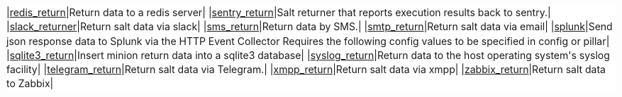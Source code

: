 |[redis_return](https://docs.saltstack.com/en/latest/ref/returners/all/salt.returners.redis_return.html#module-salt.returners.redis_return)|Return data to a redis server|
|[sentry_return](https://docs.saltstack.com/en/latest/ref/returners/all/salt.returners.sentry_return.html#module-salt.returners.sentry_return)|Salt returner that reports execution results back to sentry.|
|[slack_returner](https://docs.saltstack.com/en/latest/ref/returners/all/salt.returners.slack_returner.html#module-salt.returners.slack_returner)|Return salt data via slack|
|[sms_return](https://docs.saltstack.com/en/latest/ref/returners/all/salt.returners.sms_return.html#module-salt.returners.sms_return)|Return data by SMS.|
|[smtp_return](https://docs.saltstack.com/en/latest/ref/returners/all/salt.returners.smtp_return.html#module-salt.returners.smtp_return)|Return salt data via email|
|[splunk](https://docs.saltstack.com/en/latest/ref/returners/all/salt.returners.splunk.html#module-salt.returners.splunk)|Send json response data to Splunk via the HTTP Event Collector Requires the following config values to be specified in config or pillar|
|[sqlite3_return](https://docs.saltstack.com/en/latest/ref/returners/all/salt.returners.sqlite3_return.html#module-salt.returners.sqlite3_return)|Insert minion return data into a sqlite3 database|
|[syslog_return](https://docs.saltstack.com/en/latest/ref/returners/all/salt.returners.syslog_return.html#module-salt.returners.syslog_return)|Return data to the host operating system's syslog facility|
|[telegram_return](https://docs.saltstack.com/en/latest/ref/returners/all/salt.returners.telegram_return.html#module-salt.returners.telegram_return)|Return salt data via Telegram.|
|[xmpp_return](https://docs.saltstack.com/en/latest/ref/returners/all/salt.returners.xmpp_return.html#module-salt.returners.xmpp_return)|Return salt data via xmpp|
|[zabbix_return](https://docs.saltstack.com/en/latest/ref/returners/all/salt.returners.zabbix_return.html#module-salt.returners.zabbix_return)|Return salt data to Zabbix|
